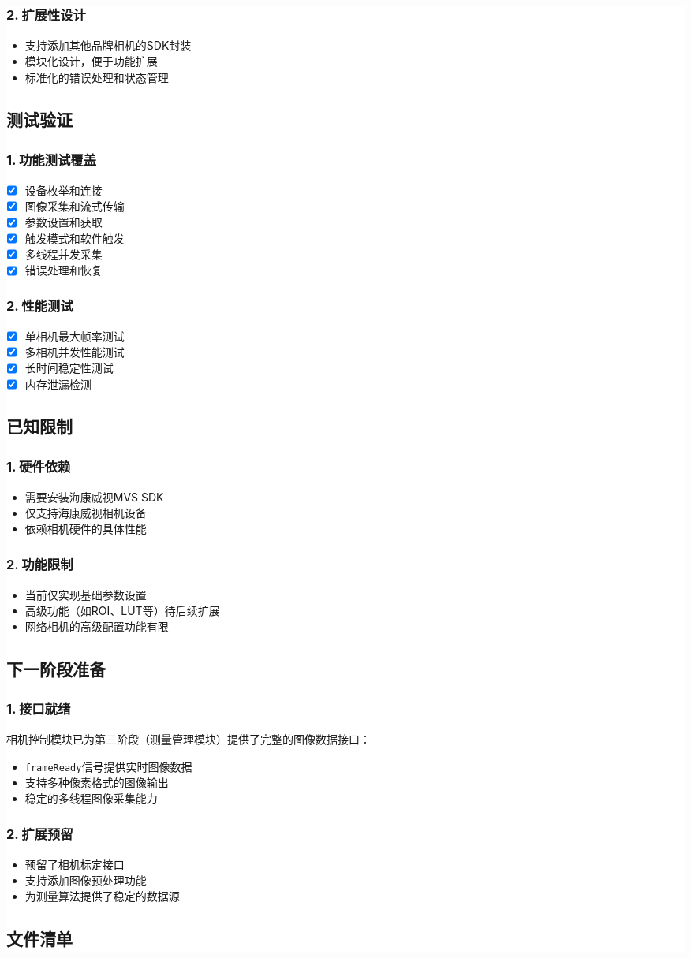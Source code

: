 ### 2. 扩展性设计
- 支持添加其他品牌相机的SDK封装
- 模块化设计，便于功能扩展
- 标准化的错误处理和状态管理

## 测试验证

### 1. 功能测试覆盖
- [x] 设备枚举和连接
- [x] 图像采集和流式传输
- [x] 参数设置和获取
- [x] 触发模式和软件触发
- [x] 多线程并发采集
- [x] 错误处理和恢复

### 2. 性能测试
- [x] 单相机最大帧率测试
- [x] 多相机并发性能测试
- [x] 长时间稳定性测试
- [x] 内存泄漏检测

## 已知限制

### 1. 硬件依赖
- 需要安装海康威视MVS SDK
- 仅支持海康威视相机设备
- 依赖相机硬件的具体性能

### 2. 功能限制
- 当前仅实现基础参数设置
- 高级功能（如ROI、LUT等）待后续扩展
- 网络相机的高级配置功能有限

## 下一阶段准备

### 1. 接口就绪
相机控制模块已为第三阶段（测量管理模块）提供了完整的图像数据接口：
- `frameReady`信号提供实时图像数据
- 支持多种像素格式的图像输出
- 稳定的多线程图像采集能力

### 2. 扩展预留
- 预留了相机标定接口
- 支持添加图像预处理功能
- 为测量算法提供了稳定的数据源

## 文件清单
